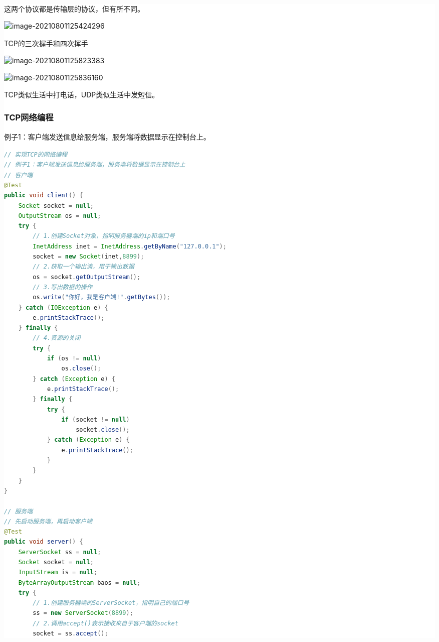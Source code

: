 这两个协议都是传输层的协议，但有所不同。

![image-20210801125424296](https://gitee.com/grant1499/blog-pic/raw/master/img/202110232125344.png)

TCP的三次握手和四次挥手

![image-20210801125823383](https://gitee.com/grant1499/blog-pic/raw/master/img/202110232125780.png)

![image-20210801125836160](https://gitee.com/grant1499/blog-pic/raw/master/img/202110232125375.png)

TCP类似生活中打电话，UDP类似生活中发短信。

### TCP网络编程

例子1：客户端发送信息给服务端，服务端将数据显示在控制台上。

```Java
// 实现TCP的网络编程
// 例子1：客户端发送信息给服务端，服务端将数据显示在控制台上
// 客户端
@Test
public void client() {
    Socket socket = null;
    OutputStream os = null;
    try {
        // 1.创建Socket对象，指明服务器端的ip和端口号
        InetAddress inet = InetAddress.getByName("127.0.0.1");
        socket = new Socket(inet,8899);
        // 2.获取一个输出流，用于输出数据
        os = socket.getOutputStream();
        // 3.写出数据的操作
        os.write("你好，我是客户端!".getBytes());
    } catch (IOException e) {
        e.printStackTrace();
    } finally {
        // 4.资源的关闭
        try {
            if (os != null)
                os.close();
        } catch (Exception e) {
            e.printStackTrace();
        } finally {
            try {
                if (socket != null)
                    socket.close();
            } catch (Exception e) {
                e.printStackTrace();
            }
        }
    }
}

// 服务端
// 先启动服务端，再启动客户端
@Test
public void server() {
    ServerSocket ss = null;
    Socket socket = null;
    InputStream is = null;
    ByteArrayOutputStream baos = null;
    try {
        // 1.创建服务器端的ServerSocket，指明自己的端口号
        ss = new ServerSocket(8899);
        // 2.调用accept()表示接收来自于客户端的socket
        socket = ss.accept();
```